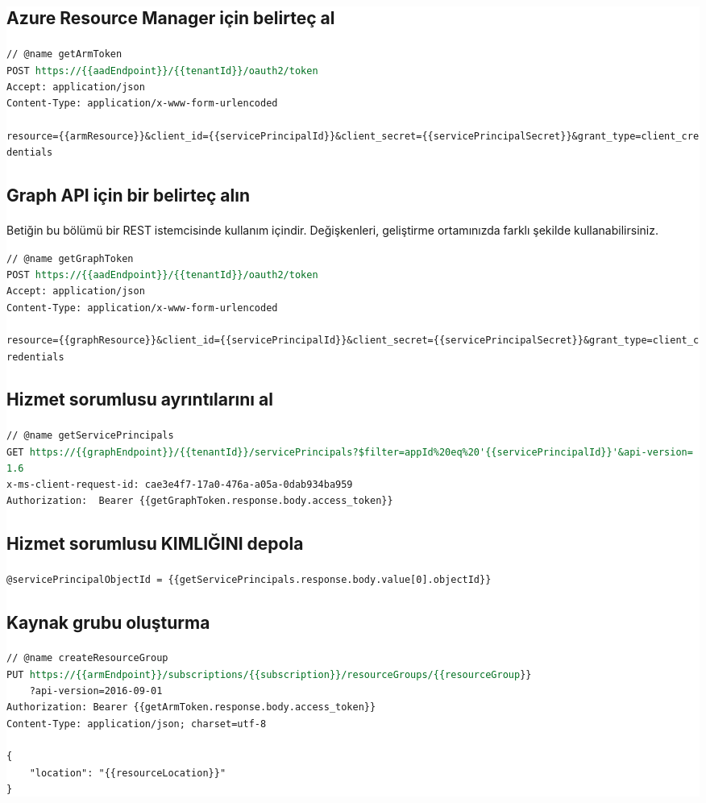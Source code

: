 ## <a name="get-a-token-for-azure-resource-manager"></a>Azure Resource Manager için belirteç al

```rest
// @name getArmToken
POST https://{{aadEndpoint}}/{{tenantId}}/oauth2/token
Accept: application/json
Content-Type: application/x-www-form-urlencoded

resource={{armResource}}&client_id={{servicePrincipalId}}&client_secret={{servicePrincipalSecret}}&grant_type=client_credentials
```

## <a name="get-a-token-for-the-graph-api"></a>Graph API için bir belirteç alın

Betiğin bu bölümü bir REST istemcisinde kullanım içindir. Değişkenleri, geliştirme ortamınızda farklı şekilde kullanabilirsiniz.

```rest
// @name getGraphToken
POST https://{{aadEndpoint}}/{{tenantId}}/oauth2/token
Accept: application/json
Content-Type: application/x-www-form-urlencoded

resource={{graphResource}}&client_id={{servicePrincipalId}}&client_secret={{servicePrincipalSecret}}&grant_type=client_credentials
```

## <a name="get-the-service-principal-details"></a>Hizmet sorumlusu ayrıntılarını al

```rest
// @name getServicePrincipals
GET https://{{graphEndpoint}}/{{tenantId}}/servicePrincipals?$filter=appId%20eq%20'{{servicePrincipalId}}'&api-version=1.6
x-ms-client-request-id: cae3e4f7-17a0-476a-a05a-0dab934ba959
Authorization:  Bearer {{getGraphToken.response.body.access_token}}
```

## <a name="store-the-service-principal-id"></a>Hizmet sorumlusu KIMLIĞINI depola

```rest
@servicePrincipalObjectId = {{getServicePrincipals.response.body.value[0].objectId}}
```

## <a name="create-a-resource-group"></a>Kaynak grubu oluşturma

```rest
// @name createResourceGroup
PUT https://{{armEndpoint}}/subscriptions/{{subscription}}/resourceGroups/{{resourceGroup}}
    ?api-version=2016-09-01
Authorization: Bearer {{getArmToken.response.body.access_token}}
Content-Type: application/json; charset=utf-8

{
    "location": "{{resourceLocation}}"
}
```
